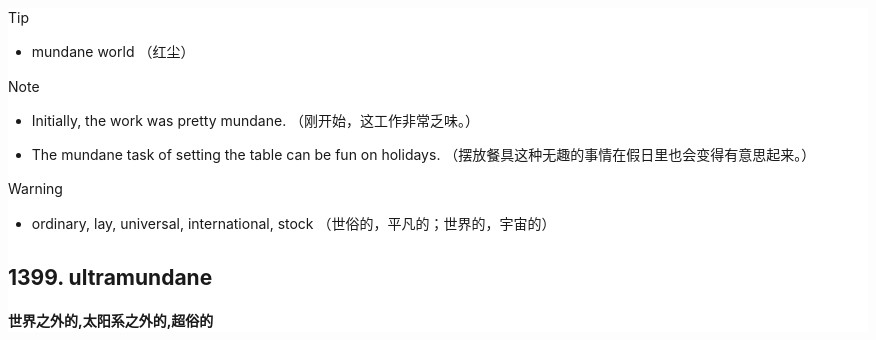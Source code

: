 > [!TIP]
>
> - mundane world （红尘）
>

> [!NOTE]
>
> - Initially, the work was pretty mundane. （刚开始，这工作非常乏味。）
>
> - The mundane task of setting the table can be fun on holidays. （摆放餐具这种无趣的事情在假日里也会变得有意思起来。）
>

> [!WARNING]
>
> - ordinary, lay, universal, international, stock （世俗的，平凡的；世界的，宇宙的）
>

## 1399. ultramundane

**世界之外的,太阳系之外的,超俗的**

